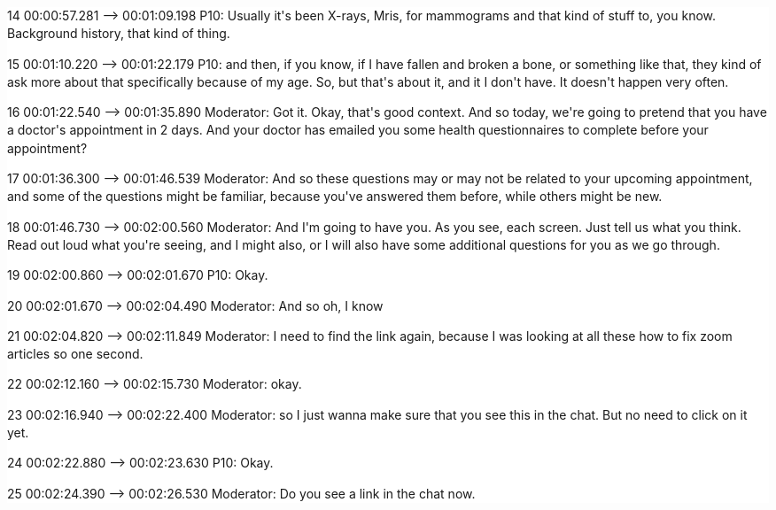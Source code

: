 14
00:00:57.281 --> 00:01:09.198
P10: Usually it's been X-rays, Mris, for mammograms and that kind of stuff to, you know. Background history, that kind of thing.

15
00:01:10.220 --> 00:01:22.179
P10: and then, if you know, if I have fallen and broken a bone, or something like that, they kind of ask more about that specifically because of my age. So, but that's about it, and it I don't have. It doesn't happen very often.

16
00:01:22.540 --> 00:01:35.890
Moderator: Got it. Okay, that's good context. And so today, we're going to pretend that you have a doctor's appointment in 2 days. And your doctor has emailed you some health questionnaires to complete before your appointment?

17
00:01:36.300 --> 00:01:46.539
Moderator: And so these questions may or may not be related to your upcoming appointment, and some of the questions might be familiar, because you've answered them before, while others might be new.

18
00:01:46.730 --> 00:02:00.560
Moderator: And I'm going to have you. As you see, each screen. Just tell us what you think. Read out loud what you're seeing, and I might also, or I will also have some additional questions for you as we go through.

19
00:02:00.860 --> 00:02:01.670
P10: Okay.

20
00:02:01.670 --> 00:02:04.490
Moderator: And so oh, I know

21
00:02:04.820 --> 00:02:11.849
Moderator: I need to find the link again, because I was looking at all these how to fix zoom articles so one second.

22
00:02:12.160 --> 00:02:15.730
Moderator: okay.

23
00:02:16.940 --> 00:02:22.400
Moderator: so I just wanna make sure that you see this in the chat. But no need to click on it yet.

24
00:02:22.880 --> 00:02:23.630
P10: Okay.

25
00:02:24.390 --> 00:02:26.530
Moderator: Do you see a link in the chat now.
